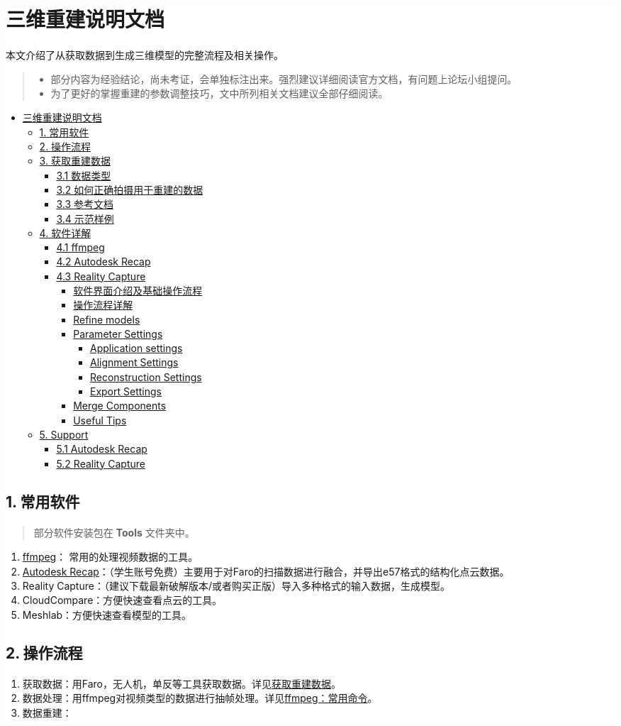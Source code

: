 # 三维重建说明文档

本文介绍了从获取数据到生成三维模型的完整流程及相关操作。

> * 部分内容为经验结论，尚未考证，会单独标注出来。强烈建议详细阅读官方文档，有问题上论坛小组提问。
> * 为了更好的掌握重建的参数调整技巧，文中所列相关文档建议全部仔细阅读。



- [三维重建说明文档](#%E4%B8%89%E7%BB%B4%E9%87%8D%E5%BB%BA%E8%AF%B4%E6%98%8E%E6%96%87%E6%A1%A3)
  - [1. 常用软件](#1-%E5%B8%B8%E7%94%A8%E8%BD%AF%E4%BB%B6)
  - [2. 操作流程](#2-%E6%93%8D%E4%BD%9C%E6%B5%81%E7%A8%8B)
  - [3. 获取重建数据](#3-%E8%8E%B7%E5%8F%96%E9%87%8D%E5%BB%BA%E6%95%B0%E6%8D%AE)
    - [3.1 数据类型](#31-%E6%95%B0%E6%8D%AE%E7%B1%BB%E5%9E%8B)
    - [3.2 如何正确拍摄用于重建的数据](#32-%E5%A6%82%E4%BD%95%E6%AD%A3%E7%A1%AE%E6%8B%8D%E6%91%84%E7%94%A8%E4%BA%8E%E9%87%8D%E5%BB%BA%E7%9A%84%E6%95%B0%E6%8D%AE)
    - [3.3 参考文档](#33-%E5%8F%82%E8%80%83%E6%96%87%E6%A1%A3)
    - [3.4 示范样例](#34-%E7%A4%BA%E8%8C%83%E6%A0%B7%E4%BE%8B)
  - [4. 软件详解](#4-%E8%BD%AF%E4%BB%B6%E8%AF%A6%E8%A7%A3)
    - [4.1 ffmpeg](#41-ffmpeg)
    - [4.2 Autodesk Recap](#42-Autodesk-Recap)
    - [4.3 Reality Capture](#43-Reality-Capture)
      - [软件界面介绍及基础操作流程](#%E8%BD%AF%E4%BB%B6%E7%95%8C%E9%9D%A2%E4%BB%8B%E7%BB%8D%E5%8F%8A%E5%9F%BA%E7%A1%80%E6%93%8D%E4%BD%9C%E6%B5%81%E7%A8%8B)
      - [操作流程详解](#%E6%93%8D%E4%BD%9C%E6%B5%81%E7%A8%8B%E8%AF%A6%E8%A7%A3)
      - [Refine models](#Refine-models)
      - [Parameter Settings](#Parameter-Settings)
        - [Application settings](#Application-settings)
        - [Alignment Settings](#Alignment-Settings)
        - [Reconstruction Settings](#Reconstruction-Settings)
        - [Export Settings](#Export-Settings)
      - [Merge Components](#Merge-Components)
      - [Useful Tips](#Useful-Tips)
  - [5. Support](#5-Support)
    - [5.1 Autodesk Recap](#51-Autodesk-Recap)
    - [5.2 Reality Capture](#52-Reality-Capture)



## 1. 常用软件

> 部分软件安装包在 **Tools** 文件夹中。

1. [ffmpeg](http://ffmpeg.org/)： 常用的处理视频数据的工具。
2. [Autodesk Recap](https://www.autodesk.com/products/recap/overview)：（学生账号免费）主要用于对Faro的扫描数据进行融合，并导出e57格式的结构化点云数据。
3. Reality Capture：（建议下载最新破解版本/或者购买正版）导入多种格式的输入数据，生成模型。
4. CloudCompare：方便快速查看点云的工具。
5. Meshlab：方便快速查看模型的工具。

## 2. 操作流程

1. 获取数据：用Faro，无人机，单反等工具获取数据。详见[获取重建数据](#3-获取重建数据)。
2. 数据处理：用ffmpeg对视频类型的数据进行抽帧处理。详见[ffmpeg：常用命令](#41-ffmpeg)。
3. 数据重建：
  